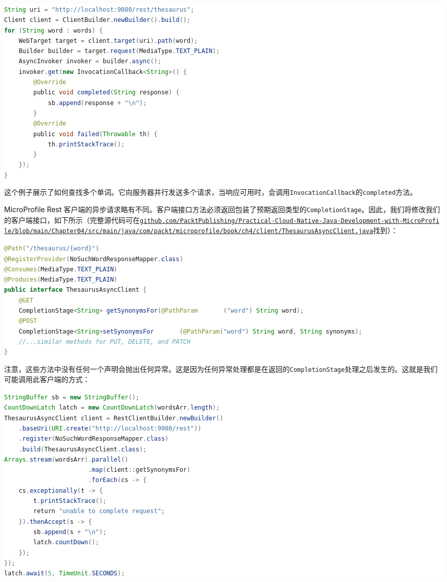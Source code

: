 ```java
String uri = "http://localhost:9080/rest/thesaurus";
Client client = ClientBuilder.newBuilder().build();
for (String word : words) {
    WebTarget target = client.target(uri).path(word);
    Builder builder = target.request(MediaType.TEXT_PLAIN);
    AsyncInvoker invoker = builder.async();
    invoker.get(new InvocationCallback<String>() {
        @Override
        public void completed(String response) {
            sb.append(response + "\n");
        }
        @Override
        public void failed(Throwable th) {
            th.printStackTrace();
        }
    });
}
```

这个例子展示了如何查找多个单词。它向服务器并行发送多个请求，当响应可用时，会调用`InvocationCallback`的`completed`方法。

MicroProfile Rest 客户端的异步请求略有不同。客户端接口方法必须返回包装了预期返回类型的`CompletionStage`。因此，我们将修改我们的客户端接口，如下所示（完整源代码可在[`github.com/PacktPublishing/Practical-Cloud-Native-Java-Development-with-MicroProfile/blob/main/Chapter04/src/main/java/com/packt/microprofile/book/ch4/client/ThesaurusAsyncClient.java`](https://github.com/PacktPublishing/Practical-Cloud-Native-Java-Development-with-MicroProfile/blob/main/Chapter04/src/main/java/com/packt/microprofile/book/ch4/client/ThesaurusAsyncClient.java)找到）：

```java
@Path("/thesaurus/{word}")
@RegisterProvider(NoSuchWordResponseMapper.class)
@Consumes(MediaType.TEXT_PLAIN)
@Produces(MediaType.TEXT_PLAIN)
public interface ThesaurusAsyncClient {
    @GET
    CompletionStage<String> getSynonymsFor(@PathParam       ("word") String word);
    @POST
    CompletionStage<String>setSynonymsFor       (@PathParam("word") String word, String synonyms);
    //...similar methods for PUT, DELETE, and PATCH
}
```

注意，这些方法中没有任何一个声明会抛出任何异常。这是因为任何异常处理都是在返回的`CompletionStage`处理之后发生的。这就是我们可能调用此客户端的方式：

```java
StringBuffer sb = new StringBuffer();
CountDownLatch latch = new CountDownLatch(wordsArr.length);
ThesaurusAsyncClient client = RestClientBuilder.newBuilder()
    .baseUri(URI.create("http://localhost:9080/rest"))
    .register(NoSuchWordResponseMapper.class)
    .build(ThesaurusAsyncClient.class);
Arrays.stream(wordsArr).parallel()
                       .map(client::getSynonymsFor)
                       .forEach(cs -> {
    cs.exceptionally(t -> {
        t.printStackTrace();
        return "unable to complete request";
    }).thenAccept(s -> {
        sb.append(s + "\n");
        latch.countDown();
    });
});
latch.await(5, TimeUnit.SECONDS);
```
